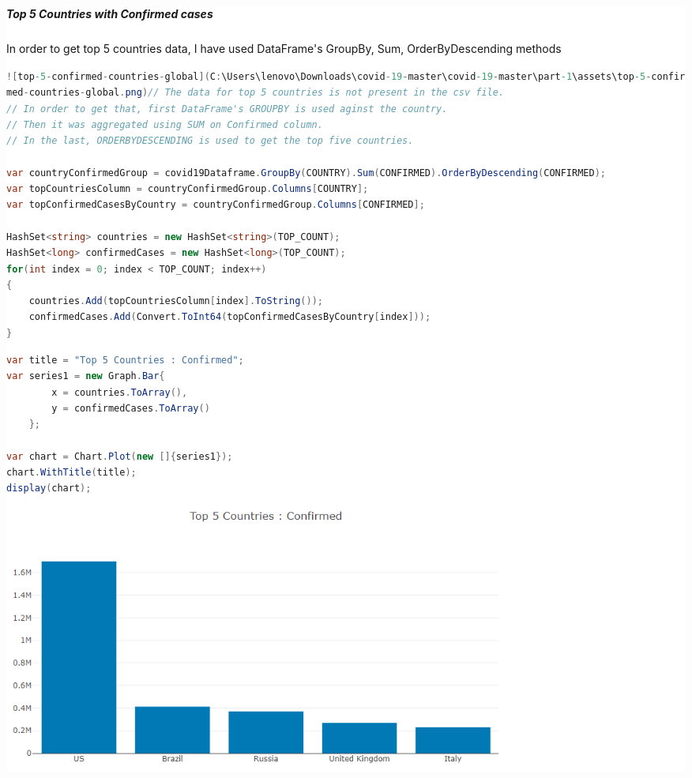 
##### Top 5 Countries with Confirmed cases

In order to get top 5 countries data, I have used DataFrame's GroupBy, Sum, OrderByDescending methods


```C#
![top-5-confirmed-countries-global](C:\Users\lenovo\Downloads\covid-19-master\covid-19-master\part-1\assets\top-5-confirmed-countries-global.png)// The data for top 5 countries is not present in the csv file.
// In order to get that, first DataFrame's GROUPBY is used aginst the country.
// Then it was aggregated using SUM on Confirmed column.
// In the last, ORDERBYDESCENDING is used to get the top five countries.

var countryConfirmedGroup = covid19Dataframe.GroupBy(COUNTRY).Sum(CONFIRMED).OrderByDescending(CONFIRMED);
var topCountriesColumn = countryConfirmedGroup.Columns[COUNTRY];
var topConfirmedCasesByCountry = countryConfirmedGroup.Columns[CONFIRMED];

HashSet<string> countries = new HashSet<string>(TOP_COUNT);
HashSet<long> confirmedCases = new HashSet<long>(TOP_COUNT);
for(int index = 0; index < TOP_COUNT; index++)
{
    countries.Add(topCountriesColumn[index].ToString());
    confirmedCases.Add(Convert.ToInt64(topConfirmedCasesByCountry[index]));
}
```


```C#
var title = "Top 5 Countries : Confirmed";
var series1 = new Graph.Bar{
        x = countries.ToArray(),
        y = confirmedCases.ToArray()
    };

var chart = Chart.Plot(new []{series1});
chart.WithTitle(title);
display(chart);
```

<img src="assets\top-5-confirmed-countries-global.png" alt="Top-5 Countries : Confirmed" style="zoom:80%;" />
